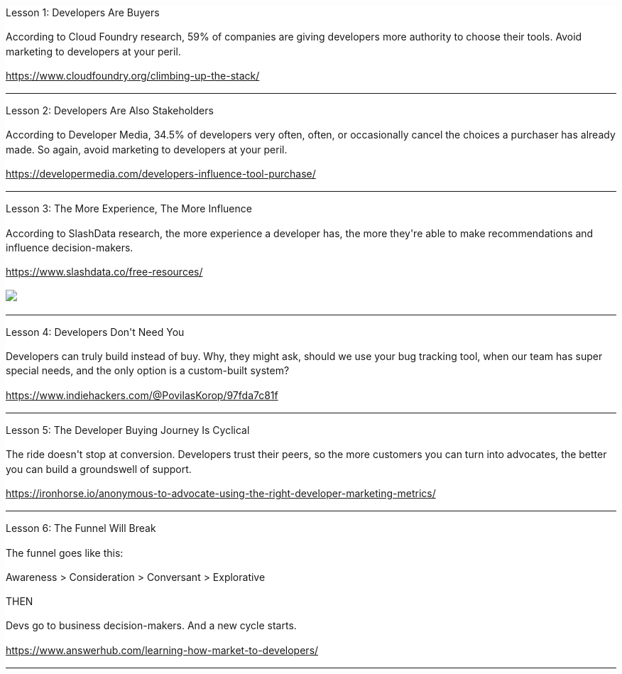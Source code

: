 Lesson 1: Developers Are Buyers

According to Cloud Foundry research, 59% of companies are giving developers more authority to choose their tools. Avoid marketing to developers at your peril.

https://www.cloudfoundry.org/climbing-up-the-stack/

---

Lesson 2: Developers Are Also Stakeholders

According to Developer Media, 34.5% of developers very often, often, or occasionally cancel the choices a purchaser has already made. So again, avoid marketing to developers at your peril.

https://developermedia.com/developers-influence-tool-purchase/

---

Lesson 3: The More Experience, The More Influence

According to SlashData research, the more experience a developer has, the more they're able to make recommendations and influence decision-makers.

https://www.slashdata.co/free-resources/


![](https://imagedelivery.net/qNOPexKG0LNTBq80SlqDOw/8f4606a1-c612-4f0e-1c81-2ac4fc8bc500/public) 

---

Lesson 4: Developers Don't Need You

Developers can truly build instead of buy. Why, they might ask, should we use your bug tracking tool, when our team has super special needs, and the only option is a custom-built system?

https://www.indiehackers.com/@PovilasKorop/97fda7c81f

---

Lesson 5: The Developer Buying Journey Is Cyclical 

The ride doesn't stop at conversion. Developers trust their peers, so the more customers you can turn into advocates, the better you can build a groundswell of support.

https://ironhorse.io/anonymous-to-advocate-using-the-right-developer-marketing-metrics/

---

Lesson 6: The Funnel Will Break

The funnel goes like this:

Awareness > Consideration > Conversant > Explorative

THEN

Devs go to business decision-makers. And a new cycle starts.

https://www.answerhub.com/learning-how-market-to-developers/

---

